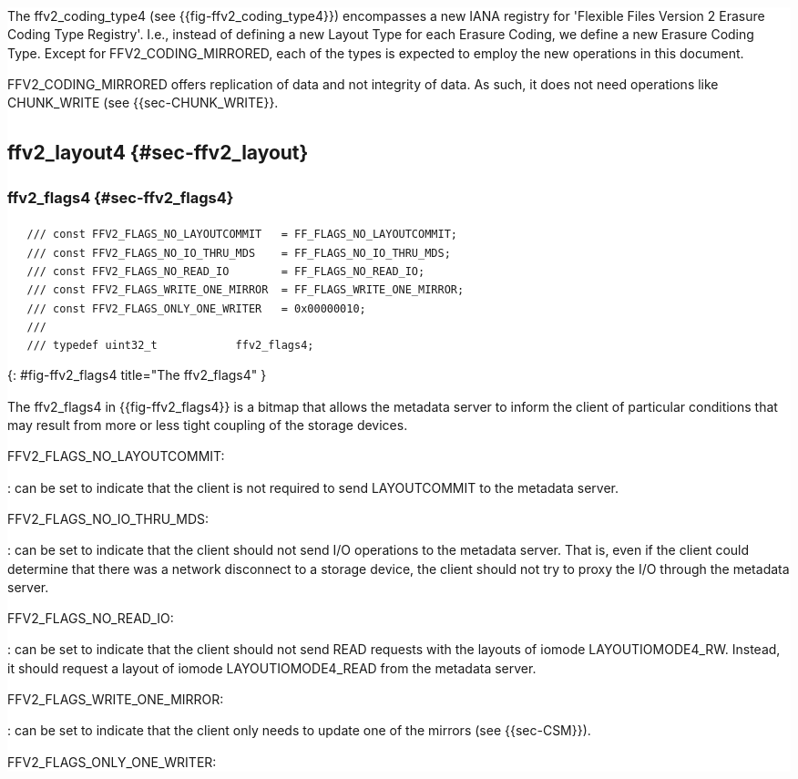 The ffv2_coding_type4 (see {{fig-ffv2_coding_type4}}) encompasses
a new IANA registry for 'Flexible Files Version 2 Erasure Coding
Type Registry'.  I.e., instead of defining a new Layout Type for
each Erasure Coding, we define a new Erasure Coding Type.  Except
for FFV2_CODING_MIRRORED, each of the types is expected to employ
the new operations in this document.

FFV2_CODING_MIRRORED offers replication of data and not integrity of
data.  As such, it does not need operations like CHUNK_WRITE (see
{{sec-CHUNK_WRITE}}.

##  ffv2_layout4 {#sec-ffv2_layout}

### ffv2_flags4 {#sec-ffv2_flags4}
~~~ xdr
   /// const FFV2_FLAGS_NO_LAYOUTCOMMIT   = FF_FLAGS_NO_LAYOUTCOMMIT;
   /// const FFV2_FLAGS_NO_IO_THRU_MDS    = FF_FLAGS_NO_IO_THRU_MDS;
   /// const FFV2_FLAGS_NO_READ_IO        = FF_FLAGS_NO_READ_IO;
   /// const FFV2_FLAGS_WRITE_ONE_MIRROR  = FF_FLAGS_WRITE_ONE_MIRROR;
   /// const FFV2_FLAGS_ONLY_ONE_WRITER   = 0x00000010;
   ///
   /// typedef uint32_t            ffv2_flags4;
~~~
{: #fig-ffv2_flags4 title="The ffv2_flags4" }

The ffv2_flags4 in {{fig-ffv2_flags4}}  is a bitmap that allows the
metadata server to inform the client of particular conditions that
may result from more or less tight coupling of the storage devices.

FFV2_FLAGS_NO_LAYOUTCOMMIT:

:  can be set to indicate that the client is not required to send
LAYOUTCOMMIT to the metadata server.

FFV2_FLAGS_NO_IO_THRU_MDS:

:  can be set to indicate that the client should not send I/O
operations to the metadata server.  That is, even if the client
could determine that there was a network disconnect to a storage
device, the client should not try to proxy the I/O through the
metadata server.

FFV2_FLAGS_NO_READ_IO:

:  can be set to indicate that the client should not send READ
requests with the layouts of iomode LAYOUTIOMODE4_RW.  Instead, it
should request a layout of iomode LAYOUTIOMODE4_READ from the
metadata server.

FFV2_FLAGS_WRITE_ONE_MIRROR:

:  can be set to indicate that the client only needs to update one
of the mirrors (see {{sec-CSM}}).

FFV2_FLAGS_ONLY_ONE_WRITER:
